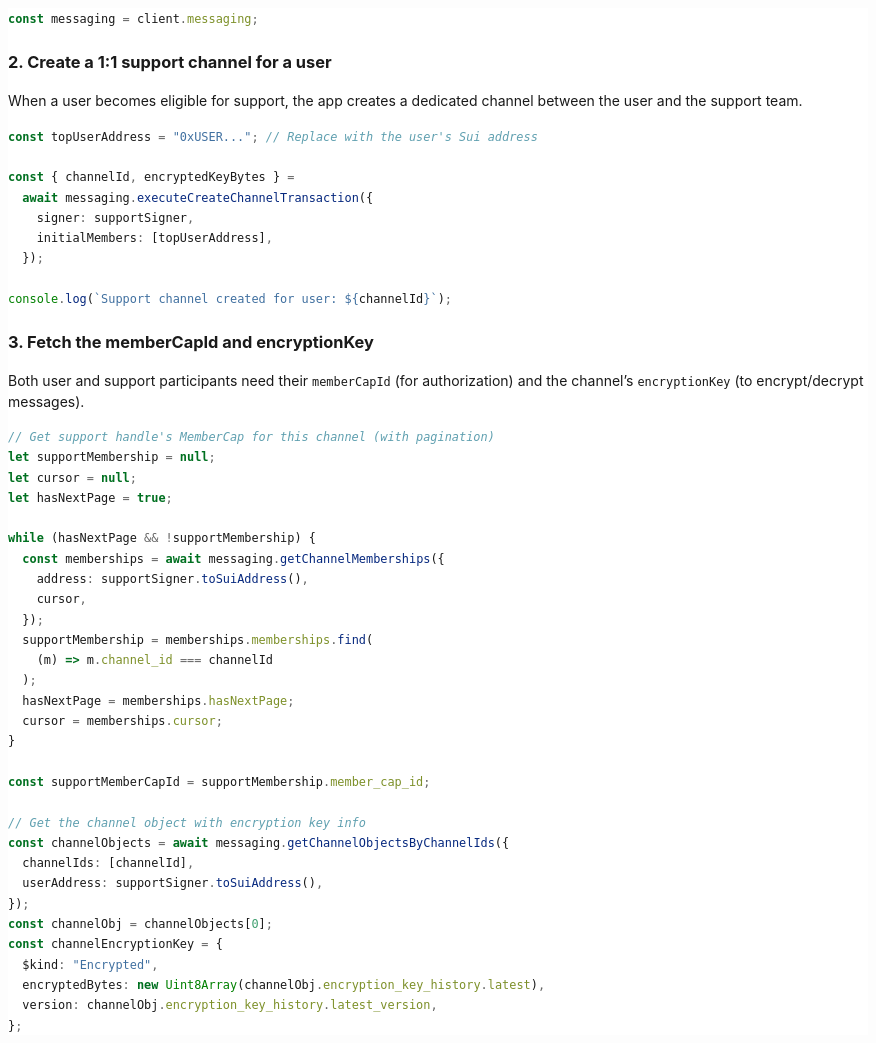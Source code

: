 ```typescript
const messaging = client.messaging;
```

### 2. Create a 1:1 support channel for a user

When a user becomes eligible for support, the app creates a dedicated channel between the user and the support team.

```typescript
const topUserAddress = "0xUSER..."; // Replace with the user's Sui address

const { channelId, encryptedKeyBytes } =
  await messaging.executeCreateChannelTransaction({
    signer: supportSigner,
    initialMembers: [topUserAddress],
  });

console.log(`Support channel created for user: ${channelId}`);
```

### 3. Fetch the memberCapId and encryptionKey

Both user and support participants need their `memberCapId` (for authorization) and the channel’s `encryptionKey` (to encrypt/decrypt messages).

```typescript
// Get support handle's MemberCap for this channel (with pagination)
let supportMembership = null;
let cursor = null;
let hasNextPage = true;

while (hasNextPage && !supportMembership) {
  const memberships = await messaging.getChannelMemberships({
    address: supportSigner.toSuiAddress(),
    cursor,
  });
  supportMembership = memberships.memberships.find(
    (m) => m.channel_id === channelId
  );
  hasNextPage = memberships.hasNextPage;
  cursor = memberships.cursor;
}

const supportMemberCapId = supportMembership.member_cap_id;

// Get the channel object with encryption key info
const channelObjects = await messaging.getChannelObjectsByChannelIds({
  channelIds: [channelId],
  userAddress: supportSigner.toSuiAddress(),
});
const channelObj = channelObjects[0];
const channelEncryptionKey = {
  $kind: "Encrypted",
  encryptedBytes: new Uint8Array(channelObj.encryption_key_history.latest),
  version: channelObj.encryption_key_history.latest_version,
};
```
